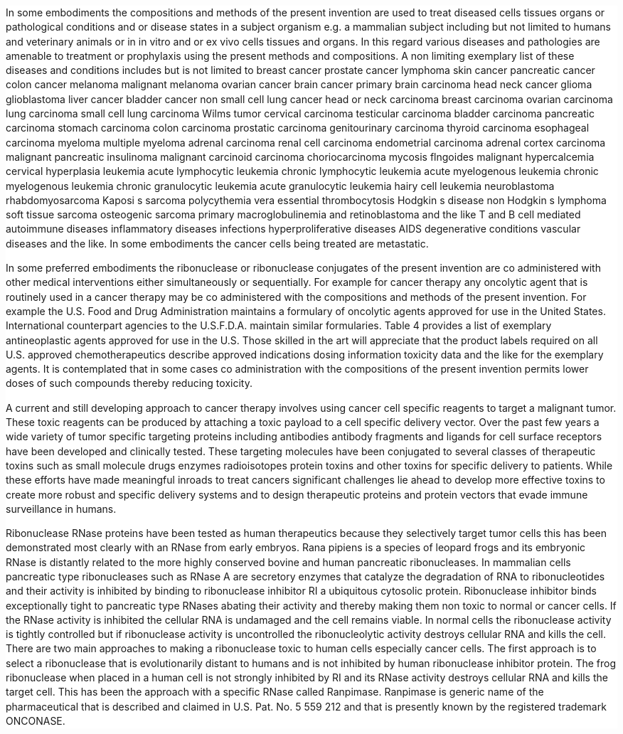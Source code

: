 In some embodiments the compositions and methods of the present invention are used to treat diseased cells tissues organs or pathological conditions and or disease states in a subject organism e.g. a mammalian subject including but not limited to humans and veterinary animals or in in vitro and or ex vivo cells tissues and organs. In this regard various diseases and pathologies are amenable to treatment or prophylaxis using the present methods and compositions. A non limiting exemplary list of these diseases and conditions includes but is not limited to breast cancer prostate cancer lymphoma skin cancer pancreatic cancer colon cancer melanoma malignant melanoma ovarian cancer brain cancer primary brain carcinoma head neck cancer glioma glioblastoma liver cancer bladder cancer non small cell lung cancer head or neck carcinoma breast carcinoma ovarian carcinoma lung carcinoma small cell lung carcinoma Wilms tumor cervical carcinoma testicular carcinoma bladder carcinoma pancreatic carcinoma stomach carcinoma colon carcinoma prostatic carcinoma genitourinary carcinoma thyroid carcinoma esophageal carcinoma myeloma multiple myeloma adrenal carcinoma renal cell carcinoma endometrial carcinoma adrenal cortex carcinoma malignant pancreatic insulinoma malignant carcinoid carcinoma choriocarcinoma mycosis flngoides malignant hypercalcemia cervical hyperplasia leukemia acute lymphocytic leukemia chronic lymphocytic leukemia acute myelogenous leukemia chronic myelogenous leukemia chronic granulocytic leukemia acute granulocytic leukemia hairy cell leukemia neuroblastoma rhabdomyosarcoma Kaposi s sarcoma polycythemia vera essential thrombocytosis Hodgkin s disease non Hodgkin s lymphoma soft tissue sarcoma osteogenic sarcoma primary macroglobulinemia and retinoblastoma and the like T and B cell mediated autoimmune diseases inflammatory diseases infections hyperproliferative diseases AIDS degenerative conditions vascular diseases and the like. In some embodiments the cancer cells being treated are metastatic.

In some preferred embodiments the ribonuclease or ribonuclease conjugates of the present invention are co administered with other medical interventions either simultaneously or sequentially. For example for cancer therapy any oncolytic agent that is routinely used in a cancer therapy may be co administered with the compositions and methods of the present invention. For example the U.S. Food and Drug Administration maintains a formulary of oncolytic agents approved for use in the United States. International counterpart agencies to the U.S.F.D.A. maintain similar formularies. Table 4 provides a list of exemplary antineoplastic agents approved for use in the U.S. Those skilled in the art will appreciate that the product labels required on all U.S. approved chemotherapeutics describe approved indications dosing information toxicity data and the like for the exemplary agents. It is contemplated that in some cases co administration with the compositions of the present invention permits lower doses of such compounds thereby reducing toxicity.

A current and still developing approach to cancer therapy involves using cancer cell specific reagents to target a malignant tumor. These toxic reagents can be produced by attaching a toxic payload to a cell specific delivery vector. Over the past few years a wide variety of tumor specific targeting proteins including antibodies antibody fragments and ligands for cell surface receptors have been developed and clinically tested. These targeting molecules have been conjugated to several classes of therapeutic toxins such as small molecule drugs enzymes radioisotopes protein toxins and other toxins for specific delivery to patients. While these efforts have made meaningful inroads to treat cancers significant challenges lie ahead to develop more effective toxins to create more robust and specific delivery systems and to design therapeutic proteins and protein vectors that evade immune surveillance in humans.

Ribonuclease RNase proteins have been tested as human therapeutics because they selectively target tumor cells this has been demonstrated most clearly with an RNase from early embryos. Rana pipiens is a species of leopard frogs and its embryonic RNase is distantly related to the more highly conserved bovine and human pancreatic ribonucleases. In mammalian cells pancreatic type ribonucleases such as RNase A are secretory enzymes that catalyze the degradation of RNA to ribonucleotides and their activity is inhibited by binding to ribonuclease inhibitor RI a ubiquitous cytosolic protein. Ribonuclease inhibitor binds exceptionally tight to pancreatic type RNases abating their activity and thereby making them non toxic to normal or cancer cells. If the RNase activity is inhibited the cellular RNA is undamaged and the cell remains viable. In normal cells the ribonuclease activity is tightly controlled but if ribonuclease activity is uncontrolled the ribonucleolytic activity destroys cellular RNA and kills the cell. There are two main approaches to making a ribonuclease toxic to human cells especially cancer cells. The first approach is to select a ribonuclease that is evolutionarily distant to humans and is not inhibited by human ribonuclease inhibitor protein. The frog ribonuclease when placed in a human cell is not strongly inhibited by RI and its RNase activity destroys cellular RNA and kills the target cell. This has been the approach with a specific RNase called Ranpimase. Ranpimase is generic name of the pharmaceutical that is described and claimed in U.S. Pat. No. 5 559 212 and that is presently known by the registered trademark ONCONASE.
